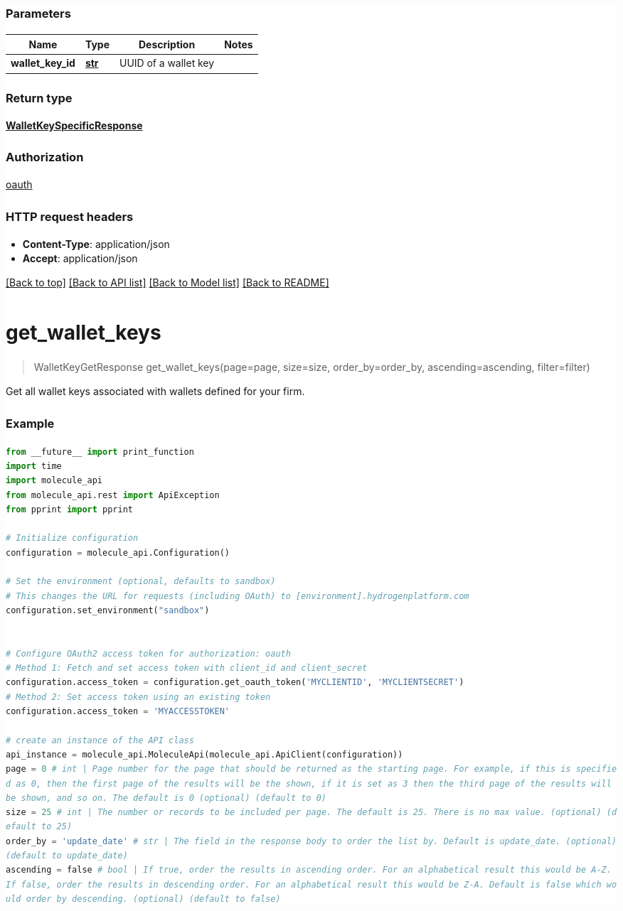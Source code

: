 ### Parameters

Name | Type | Description  | Notes
------------- | ------------- | ------------- | -------------
 **wallet_key_id** | [**str**](.md)| UUID of a wallet key | 

### Return type

[**WalletKeySpecificResponse**](WalletKeySpecificResponse.md)

### Authorization

[oauth](../README.md#oauth)

### HTTP request headers

 - **Content-Type**: application/json
 - **Accept**: application/json

[[Back to top]](#) [[Back to API list]](../README.md#documentation-for-api-endpoints) [[Back to Model list]](../README.md#documentation-for-models) [[Back to README]](../README.md)

# **get_wallet_keys**
> WalletKeyGetResponse get_wallet_keys(page=page, size=size, order_by=order_by, ascending=ascending, filter=filter)

Get all wallet keys associated with wallets defined for your firm.

### Example
```python
from __future__ import print_function
import time
import molecule_api
from molecule_api.rest import ApiException
from pprint import pprint

# Initialize configuration
configuration = molecule_api.Configuration()

# Set the environment (optional, defaults to sandbox)
# This changes the URL for requests (including OAuth) to [environment].hydrogenplatform.com
configuration.set_environment("sandbox")


# Configure OAuth2 access token for authorization: oauth
# Method 1: Fetch and set access token with client_id and client_secret
configuration.access_token = configuration.get_oauth_token('MYCLIENTID', 'MYCLIENTSECRET')
# Method 2: Set access token using an existing token
configuration.access_token = 'MYACCESSTOKEN'

# create an instance of the API class
api_instance = molecule_api.MoleculeApi(molecule_api.ApiClient(configuration))
page = 0 # int | Page number for the page that should be returned as the starting page. For example, if this is specified as 0, then the first page of the results will be the shown, if it is set as 3 then the third page of the results will be shown, and so on. The default is 0 (optional) (default to 0)
size = 25 # int | The number or records to be included per page. The default is 25. There is no max value. (optional) (default to 25)
order_by = 'update_date' # str | The field in the response body to order the list by. Default is update_date. (optional) (default to update_date)
ascending = false # bool | If true, order the results in ascending order. For an alphabetical result this would be A-Z. If false, order the results in descending order. For an alphabetical result this would be Z-A. Default is false which would order by descending. (optional) (default to false)
```